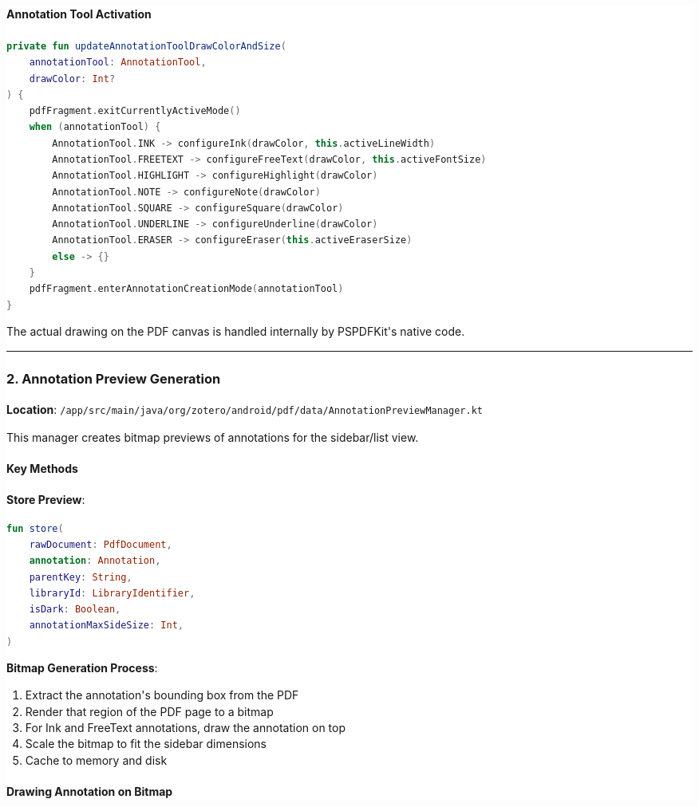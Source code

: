 #### Annotation Tool Activation

```kotlin
private fun updateAnnotationToolDrawColorAndSize(
    annotationTool: AnnotationTool,
    drawColor: Int?
) {
    pdfFragment.exitCurrentlyActiveMode()
    when (annotationTool) {
        AnnotationTool.INK -> configureInk(drawColor, this.activeLineWidth)
        AnnotationTool.FREETEXT -> configureFreeText(drawColor, this.activeFontSize)
        AnnotationTool.HIGHLIGHT -> configureHighlight(drawColor)
        AnnotationTool.NOTE -> configureNote(drawColor)
        AnnotationTool.SQUARE -> configureSquare(drawColor)
        AnnotationTool.UNDERLINE -> configureUnderline(drawColor)
        AnnotationTool.ERASER -> configureEraser(this.activeEraserSize)
        else -> {}
    }
    pdfFragment.enterAnnotationCreationMode(annotationTool)
}
```

The actual drawing on the PDF canvas is handled internally by PSPDFKit's native code.

---

### 2. Annotation Preview Generation

**Location**: `/app/src/main/java/org/zotero/android/pdf/data/AnnotationPreviewManager.kt`

This manager creates bitmap previews of annotations for the sidebar/list view.

#### Key Methods

**Store Preview**:
```kotlin
fun store(
    rawDocument: PdfDocument,
    annotation: Annotation,
    parentKey: String,
    libraryId: LibraryIdentifier,
    isDark: Boolean,
    annotationMaxSideSize: Int,
)
```

**Bitmap Generation Process**:
1. Extract the annotation's bounding box from the PDF
2. Render that region of the PDF page to a bitmap
3. For Ink and FreeText annotations, draw the annotation on top
4. Scale the bitmap to fit the sidebar dimensions
5. Cache to memory and disk

#### Drawing Annotation on Bitmap

